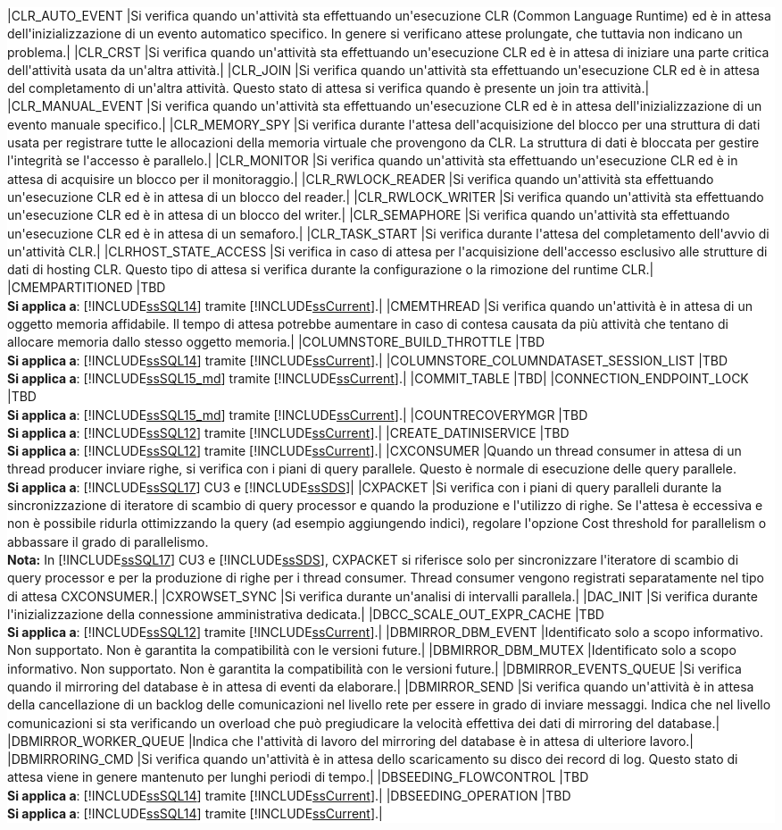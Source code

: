 |CLR_AUTO_EVENT |Si verifica quando un'attività sta effettuando un'esecuzione CLR (Common Language Runtime) ed è in attesa dell'inizializzazione di un evento automatico specifico. In genere si verificano attese prolungate, che tuttavia non indicano un problema.| 
|CLR_CRST |Si verifica quando un'attività sta effettuando un'esecuzione CLR ed è in attesa di iniziare una parte critica dell'attività usata da un'altra attività.| 
|CLR_JOIN |Si verifica quando un'attività sta effettuando un'esecuzione CLR ed è in attesa del completamento di un'altra attività. Questo stato di attesa si verifica quando è presente un join tra attività.| 
|CLR_MANUAL_EVENT |Si verifica quando un'attività sta effettuando un'esecuzione CLR ed è in attesa dell'inizializzazione di un evento manuale specifico.| 
|CLR_MEMORY_SPY |Si verifica durante l'attesa dell'acquisizione del blocco per una struttura di dati usata per registrare tutte le allocazioni della memoria virtuale che provengono da CLR. La struttura di dati è bloccata per gestire l'integrità se l'accesso è parallelo.| 
|CLR_MONITOR |Si verifica quando un'attività sta effettuando un'esecuzione CLR ed è in attesa di acquisire un blocco per il monitoraggio.| 
|CLR_RWLOCK_READER |Si verifica quando un'attività sta effettuando un'esecuzione CLR ed è in attesa di un blocco del reader.| 
|CLR_RWLOCK_WRITER |Si verifica quando un'attività sta effettuando un'esecuzione CLR ed è in attesa di un blocco del writer.| 
|CLR_SEMAPHORE |Si verifica quando un'attività sta effettuando un'esecuzione CLR ed è in attesa di un semaforo.| 
|CLR_TASK_START |Si verifica durante l'attesa del completamento dell'avvio di un'attività CLR.| 
|CLRHOST_STATE_ACCESS |Si verifica in caso di attesa per l'acquisizione dell'accesso esclusivo alle strutture di dati di hosting CLR. Questo tipo di attesa si verifica durante la configurazione o la rimozione del runtime CLR.| 
|CMEMPARTITIONED |TBD <br /> **Si applica a**: [!INCLUDE[ssSQL14](../../includes/sssql14-md.md)] tramite [!INCLUDE[ssCurrent](../../includes/sscurrent-md.md)].| 
|CMEMTHREAD |Si verifica quando un'attività è in attesa di un oggetto memoria affidabile. Il tempo di attesa potrebbe aumentare in caso di contesa causata da più attività che tentano di allocare memoria dallo stesso oggetto memoria.| 
|COLUMNSTORE_BUILD_THROTTLE |TBD <br /> **Si applica a**: [!INCLUDE[ssSQL14](../../includes/sssql14-md.md)] tramite [!INCLUDE[ssCurrent](../../includes/sscurrent-md.md)].| 
|COLUMNSTORE_COLUMNDATASET_SESSION_LIST |TBD <br /> **Si applica a**: [!INCLUDE[ssSQL15_md](../../includes/sssql15-md.md)] tramite [!INCLUDE[ssCurrent](../../includes/sscurrent-md.md)].| 
|COMMIT_TABLE |TBD| 
|CONNECTION_ENDPOINT_LOCK |TBD <br /> **Si applica a**: [!INCLUDE[ssSQL15_md](../../includes/sssql15-md.md)] tramite [!INCLUDE[ssCurrent](../../includes/sscurrent-md.md)].| 
|COUNTRECOVERYMGR |TBD <br /> **Si applica a**: [!INCLUDE[ssSQL12](../../includes/sssql11-md.md)] tramite [!INCLUDE[ssCurrent](../../includes/sscurrent-md.md)].| 
|CREATE_DATINISERVICE |TBD <br /> **Si applica a**: [!INCLUDE[ssSQL12](../../includes/sssql11-md.md)] tramite [!INCLUDE[ssCurrent](../../includes/sscurrent-md.md)].| 
|CXCONSUMER |Quando un thread consumer in attesa di un thread producer inviare righe, si verifica con i piani di query parallele. Questo è normale di esecuzione delle query parallele. <br /> **Si applica a**: [!INCLUDE[ssSQL17](../../includes/sssql17-md.md)] CU3 e [!INCLUDE[ssSDS](../../includes/sssds-md.md)]|
|CXPACKET |Si verifica con i piani di query paralleli durante la sincronizzazione di iteratore di scambio di query processor e quando la produzione e l'utilizzo di righe. Se l'attesa è eccessiva e non è possibile ridurla ottimizzando la query (ad esempio aggiungendo indici), regolare l'opzione Cost threshold for parallelism o abbassare il grado di parallelismo.<br /> **Nota:** In [!INCLUDE[ssSQL17](../../includes/sssql17-md.md)] CU3 e [!INCLUDE[ssSDS](../../includes/sssds-md.md)], CXPACKET si riferisce solo per sincronizzare l'iteratore di scambio di query processor e per la produzione di righe per i thread consumer. Thread consumer vengono registrati separatamente nel tipo di attesa CXCONSUMER.| 
|CXROWSET_SYNC |Si verifica durante un'analisi di intervalli parallela.| 
|DAC_INIT |Si verifica durante l'inizializzazione della connessione amministrativa dedicata.| 
|DBCC_SCALE_OUT_EXPR_CACHE |TBD <br /> **Si applica a**: [!INCLUDE[ssSQL12](../../includes/sssql11-md.md)] tramite [!INCLUDE[ssCurrent](../../includes/sscurrent-md.md)].| 
|DBMIRROR_DBM_EVENT |Identificato solo a scopo informativo. Non supportato. Non è garantita la compatibilità con le versioni future.| 
|DBMIRROR_DBM_MUTEX |Identificato solo a scopo informativo. Non supportato. Non è garantita la compatibilità con le versioni future.| 
|DBMIRROR_EVENTS_QUEUE |Si verifica quando il mirroring del database è in attesa di eventi da elaborare.| 
|DBMIRROR_SEND |Si verifica quando un'attività è in attesa della cancellazione di un backlog delle comunicazioni nel livello rete per essere in grado di inviare messaggi. Indica che nel livello comunicazioni si sta verificando un overload che può pregiudicare la velocità effettiva dei dati di mirroring del database.| 
|DBMIRROR_WORKER_QUEUE |Indica che l'attività di lavoro del mirroring del database è in attesa di ulteriore lavoro.| 
|DBMIRRORING_CMD |Si verifica quando un'attività è in attesa dello scaricamento su disco dei record di log. Questo stato di attesa viene in genere mantenuto per lunghi periodi di tempo.| 
|DBSEEDING_FLOWCONTROL |TBD <br /> **Si applica a**: [!INCLUDE[ssSQL14](../../includes/sssql14-md.md)] tramite [!INCLUDE[ssCurrent](../../includes/sscurrent-md.md)].| 
|DBSEEDING_OPERATION |TBD <br /> **Si applica a**: [!INCLUDE[ssSQL14](../../includes/sssql14-md.md)] tramite [!INCLUDE[ssCurrent](../../includes/sscurrent-md.md)].| 
